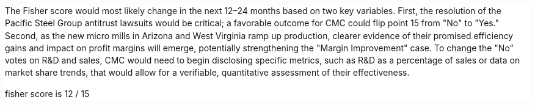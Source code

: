 The Fisher score would most likely change in the next 12–24 months based on two key variables. First, the resolution of the Pacific Steel Group antitrust lawsuits would be critical; a favorable outcome for CMC could flip point 15 from "No" to "Yes." Second, as the new micro mills in Arizona and West Virginia ramp up production, clearer evidence of their promised efficiency gains and impact on profit margins will emerge, potentially strengthening the "Margin Improvement" case. To change the "No" votes on R&D and sales, CMC would need to begin disclosing specific metrics, such as R&D as a percentage of sales or data on market share trends, that would allow for a verifiable, quantitative assessment of their effectiveness.

fisher score is 12 / 15